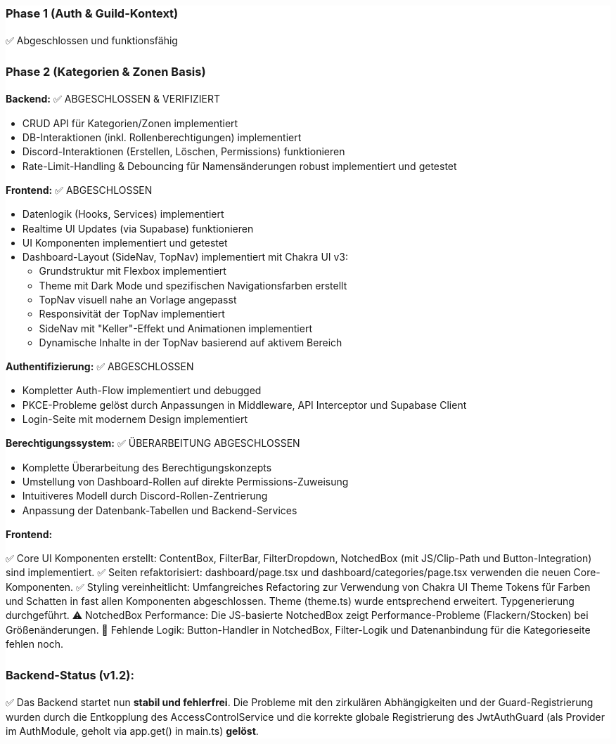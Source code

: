 ### **Phase 1 (Auth & Guild-Kontext)**

✅ Abgeschlossen und funktionsfähig

### **Phase 2 (Kategorien & Zonen Basis)**

**Backend:** ✅ ABGESCHLOSSEN & VERIFIZIERT

* CRUD API für Kategorien/Zonen implementiert  
* DB-Interaktionen (inkl. Rollenberechtigungen) implementiert  
* Discord-Interaktionen (Erstellen, Löschen, Permissions) funktionieren  
* Rate-Limit-Handling & Debouncing für Namensänderungen robust implementiert und getestet

**Frontend:** ✅ ABGESCHLOSSEN

* Datenlogik (Hooks, Services) implementiert  
* Realtime UI Updates (via Supabase) funktionieren  
* UI Komponenten implementiert und getestet  
* Dashboard-Layout (SideNav, TopNav) implementiert mit Chakra UI v3:  
  * Grundstruktur mit Flexbox implementiert  
  * Theme mit Dark Mode und spezifischen Navigationsfarben erstellt  
  * TopNav visuell nahe an Vorlage angepasst  
  * Responsivität der TopNav implementiert  
  * SideNav mit "Keller"-Effekt und Animationen implementiert  
  * Dynamische Inhalte in der TopNav basierend auf aktivem Bereich

**Authentifizierung:** ✅ ABGESCHLOSSEN

* Kompletter Auth-Flow implementiert und debugged  
* PKCE-Probleme gelöst durch Anpassungen in Middleware, API Interceptor und Supabase Client  
* Login-Seite mit modernem Design implementiert

**Berechtigungssystem:** ✅ ÜBERARBEITUNG ABGESCHLOSSEN

* Komplette Überarbeitung des Berechtigungskonzepts  
* Umstellung von Dashboard-Rollen auf direkte Permissions-Zuweisung  
* Intuitiveres Modell durch Discord-Rollen-Zentrierung  
* Anpassung der Datenbank-Tabellen und Backend-Services

**Frontend:**

✅ Core UI Komponenten erstellt: ContentBox, FilterBar, FilterDropdown, NotchedBox (mit JS/Clip-Path und Button-Integration) sind implementiert. ✅ Seiten refaktorisiert: dashboard/page.tsx und dashboard/categories/page.tsx verwenden die neuen Core-Komponenten. ✅ Styling vereinheitlicht: Umfangreiches Refactoring zur Verwendung von Chakra UI Theme Tokens für Farben und Schatten in fast allen Komponenten abgeschlossen. Theme (theme.ts) wurde entsprechend erweitert. Typgenerierung durchgeführt. ⚠️ NotchedBox Performance: Die JS-basierte NotchedBox zeigt Performance-Probleme (Flackern/Stocken) bei Größenänderungen. 🚧 Fehlende Logik: Button-Handler in NotchedBox, Filter-Logik und Datenanbindung für die Kategorieseite fehlen noch.

### **Backend-Status (v1.2):**

✅ Das Backend startet nun **stabil und fehlerfrei**. Die Probleme mit den zirkulären Abhängigkeiten und der Guard-Registrierung wurden durch die Entkopplung des AccessControlService und die korrekte globale Registrierung des JwtAuthGuard (als Provider im AuthModule, geholt via app.get() in main.ts) **gelöst**.
